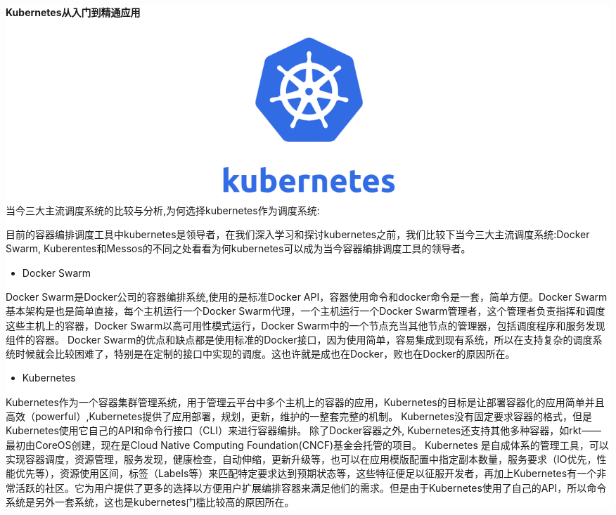 #### Kubernetes从入门到精通应用
<p align="center">
<img width="270" align="center" src="../../images/11.jpg" />
</p>

当今三大主流调度系统的比较与分析,为何选择kubernetes作为调度系统:

目前的容器编排调度工具中kubernetes是领导者，在我们深入学习和探讨kubernetes之前，我们比较下当今三大主流调度系统:Docker Swarm, Kuberentes和Messos的不同之处看看为何kubernetes可以成为当今容器编排调度工具的领导者。

* Docker Swarm

Docker Swarm是Docker公司的容器编排系统,使用的是标准Docker API，容器使用命令和docker命令是一套，简单方便。Docker Swarm基本架构是也是简单直接，每个主机运行一个Docker Swarm代理，一个主机运行一个Docker Swarm管理者，这个管理者负责指挥和调度这些主机上的容器，Docker Swarm以高可用性模式运行，Docker Swarm中的一个节点充当其他节点的管理器，包括调度程序和服务发现组件的容器。 Docker Swarm的优点和缺点都是使用标准的Docker接口，因为使用简单，容易集成到现有系统，所以在支持复杂的调度系统时候就会比较困难了，特别是在定制的接口中实现的调度。这也许就是成也在Docker，败也在Docker的原因所在。

* Kubernetes

Kubernetes作为一个容器集群管理系统，用于管理云平台中多个主机上的容器的应用，Kubernetes的目标是让部署容器化的应用简单并且高效（powerful）,Kubernetes提供了应用部署，规划，更新，维护的一整套完整的机制。 Kubernetes没有固定要求容器的格式，但是Kubernetes使用它自己的API和命令行接口（CLI）来进行容器编排。 除了Docker容器之外, Kubernetes还支持其他多种容器，如rkt——最初由CoreOS创建，现在是Cloud Native Computing Foundation(CNCF)基金会托管的项目。 Kubernetes 是自成体系的管理工具，可以实现容器调度，资源管理，服务发现，健康检查，自动伸缩，更新升级等，也可以在应用模版配置中指定副本数量，服务要求（IO优先，性能优先等），资源使用区间，标签（Labels等）来匹配特定要求达到预期状态等，这些特征便足以征服开发者，再加上Kubernetes有一个非常活跃的社区。它为用户提供了更多的选择以方便用户扩展编排容器来满足他们的需求。但是由于Kubernetes使用了自己的API，所以命令系统是另外一套系统，这也是kubernetes门槛比较高的原因所在。
